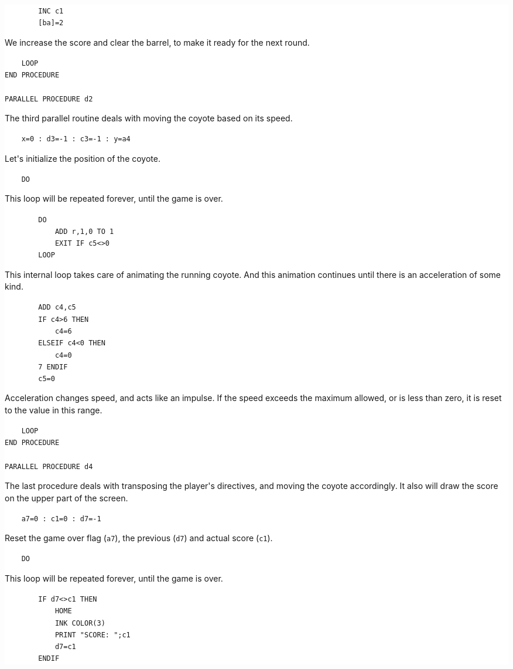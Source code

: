             INC c1
            [ba]=2

We increase the score and clear the barrel, to make it ready for the next round.

        LOOP
    END PROCEDURE

    PARALLEL PROCEDURE d2

The third parallel routine deals with moving the coyote based on its speed.

    	x=0 : d3=-1 : c3=-1 : y=a4

Let's initialize the position of the coyote.

    	DO

This loop will be repeated forever, until the game is over.

            DO
                ADD r,1,0 TO 1
                EXIT IF c5<>0
    		LOOP

This internal loop takes care of animating the running coyote. And this animation continues until there is an acceleration of some kind.

            ADD c4,c5
            IF c4>6 THEN
                c4=6
            ELSEIF c4<0 THEN
                c4=0
            7 ENDIF
            c5=0

Acceleration changes speed, and acts like an impulse. If the speed exceeds the maximum allowed, or is less than zero, it is reset to the value in this range.

        LOOP
    END PROCEDURE

    PARALLEL PROCEDURE d4

The last procedure deals with transposing the player's directives, and moving the coyote accordingly. It also will draw the score on the upper part of the screen.

    	a7=0 : c1=0 : d7=-1

Reset the game over flag (`a7`), the previous (`d7`) and actual score (`c1`).

        DO

This loop will be repeated forever, until the game is over.

            IF d7<>c1 THEN
                HOME
                INK COLOR(3)
                PRINT "SCORE: ";c1
                d7=c1
            ENDIF
